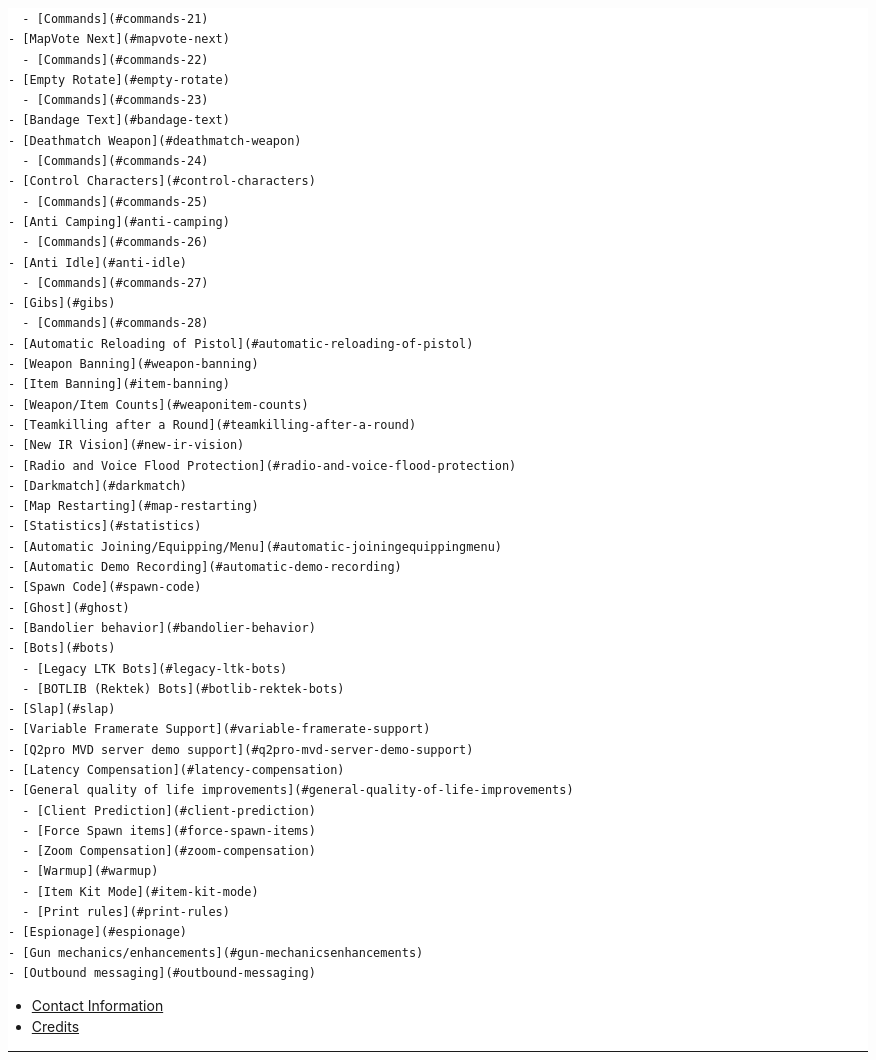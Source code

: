       - [Commands](#commands-21)
    - [MapVote Next](#mapvote-next)
      - [Commands](#commands-22)
    - [Empty Rotate](#empty-rotate)
      - [Commands](#commands-23)
    - [Bandage Text](#bandage-text)
    - [Deathmatch Weapon](#deathmatch-weapon)
      - [Commands](#commands-24)
    - [Control Characters](#control-characters)
      - [Commands](#commands-25)
    - [Anti Camping](#anti-camping)
      - [Commands](#commands-26)
    - [Anti Idle](#anti-idle)
      - [Commands](#commands-27)
    - [Gibs](#gibs)
      - [Commands](#commands-28)
    - [Automatic Reloading of Pistol](#automatic-reloading-of-pistol)
    - [Weapon Banning](#weapon-banning)
    - [Item Banning](#item-banning)
    - [Weapon/Item Counts](#weaponitem-counts)
    - [Teamkilling after a Round](#teamkilling-after-a-round)
    - [New IR Vision](#new-ir-vision)
    - [Radio and Voice Flood Protection](#radio-and-voice-flood-protection)
    - [Darkmatch](#darkmatch)
    - [Map Restarting](#map-restarting)
    - [Statistics](#statistics)
    - [Automatic Joining/Equipping/Menu](#automatic-joiningequippingmenu)
    - [Automatic Demo Recording](#automatic-demo-recording)
    - [Spawn Code](#spawn-code)
    - [Ghost](#ghost)
    - [Bandolier behavior](#bandolier-behavior)
    - [Bots](#bots)
      - [Legacy LTK Bots](#legacy-ltk-bots)
      - [BOTLIB (Rektek) Bots](#botlib-rektek-bots)
    - [Slap](#slap)
    - [Variable Framerate Support](#variable-framerate-support)
    - [Q2pro MVD server demo support](#q2pro-mvd-server-demo-support)
    - [Latency Compensation](#latency-compensation)
    - [General quality of life improvements](#general-quality-of-life-improvements)
      - [Client Prediction](#client-prediction)
      - [Force Spawn items](#force-spawn-items)
      - [Zoom Compensation](#zoom-compensation)
      - [Warmup](#warmup)
      - [Item Kit Mode](#item-kit-mode)
      - [Print rules](#print-rules)
    - [Espionage](#espionage)
    - [Gun mechanics/enhancements](#gun-mechanicsenhancements)
    - [Outbound messaging](#outbound-messaging)
  - [Contact Information](#contact-information)
  - [Credits](#credits)
---
